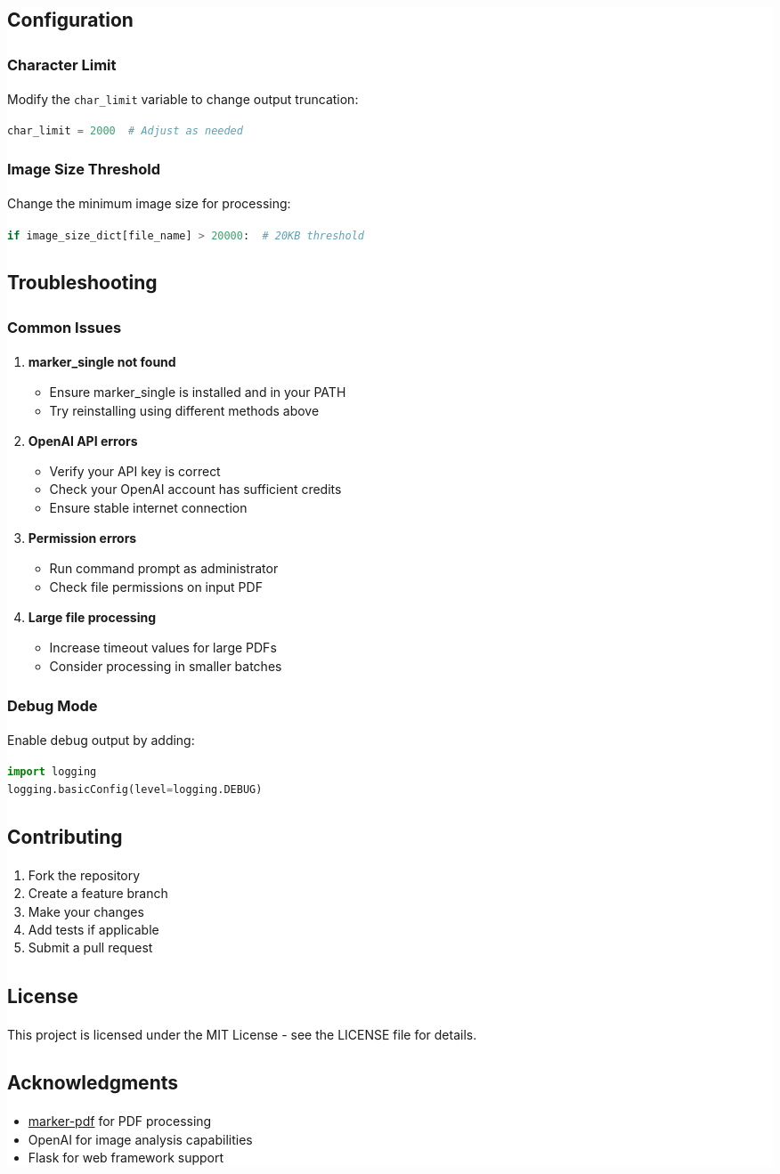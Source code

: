 ## Configuration

### Character Limit
Modify the `char_limit` variable to change output truncation:
```python
char_limit = 2000  # Adjust as needed
```

### Image Size Threshold
Change the minimum image size for processing:
```python
if image_size_dict[file_name] > 20000:  # 20KB threshold
```

## Troubleshooting

### Common Issues

1. **marker_single not found**
   - Ensure marker_single is installed and in your PATH
   - Try reinstalling using different methods above

2. **OpenAI API errors**
   - Verify your API key is correct
   - Check your OpenAI account has sufficient credits
   - Ensure stable internet connection

3. **Permission errors**
   - Run command prompt as administrator
   - Check file permissions on input PDF

4. **Large file processing**
   - Increase timeout values for large PDFs
   - Consider processing in smaller batches

### Debug Mode

Enable debug output by adding:
```python
import logging
logging.basicConfig(level=logging.DEBUG)
```

## Contributing

1. Fork the repository
2. Create a feature branch
3. Make your changes
4. Add tests if applicable
5. Submit a pull request

## License

This project is licensed under the MIT License - see the LICENSE file for details.

## Acknowledgments

- [marker-pdf](https://github.com/VikParuchuri/marker) for PDF processing
- OpenAI for image analysis capabilities
- Flask for web framework support
